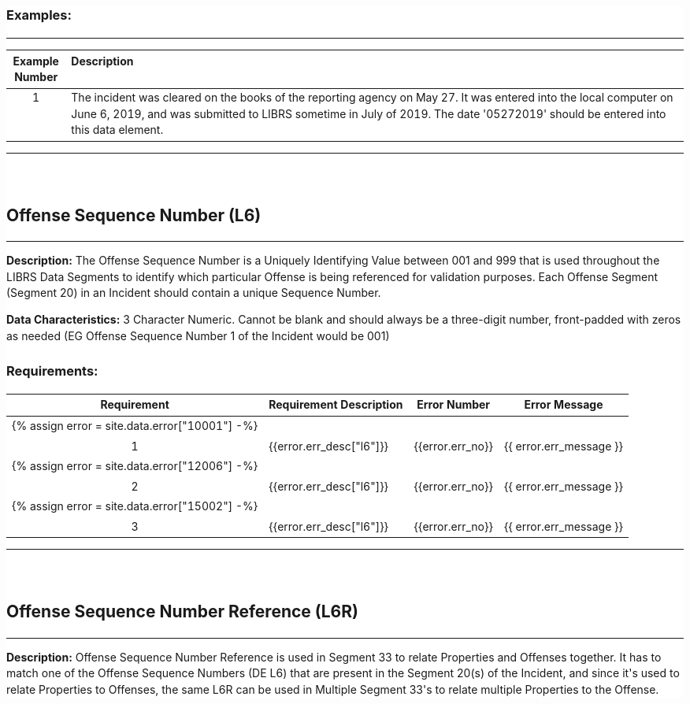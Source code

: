### Examples:

---

| Example Number | Description                                                                                                                                                                                                                                         |
| :------------: | :-------------------------------------------------------------------------------------------------------------------------------------------------------------------------------------------------------------------------------------------------- |
|       1       | The incident was cleared on the books of the reporting agency on May 27. It was entered into the local computer on June 6, 2019, and was submitted to LIBRS sometime in July of 2019. The date '05272019' should be entered into this data element. |

---

<br>

<div class="newpage"></div>

## Offense Sequence Number (L6)

---

**Description:** The Offense Sequence Number is a Uniquely Identifying Value between 001 and 999 that is used throughout the LIBRS Data Segments to identify which particular Offense is being referenced for validation purposes. Each Offense Segment (Segment 20) in an Incident should contain a unique Sequence Number.

**Data Characteristics:** 3 Character Numeric. Cannot be blank and should always be a three-digit number, front-padded with zeros as needed (EG Offense Sequence Number 1 of the Incident would be 001)

### Requirements:

|                  Requirement                  | Requirement Description  |   Error Number   | Error Message           |
| :--------------------------------------------: | ------------------------ | :--------------: | ----------------------- |
| {% assign error = site.data.error["10001"] -%} |                          |                  |                         |
|                       1                       | {{error.err_desc["l6"]}} | {{error.err_no}} | {{ error.err_message }} |
| {% assign error = site.data.error["12006"] -%} |                          |                  |                         |
|                       2                       | {{error.err_desc["l6"]}} | {{error.err_no}} | {{ error.err_message }} |
| {% assign error = site.data.error["15002"] -%} |                          |                  |                         |
|                       3                       | {{error.err_desc["l6"]}} | {{error.err_no}} | {{ error.err_message }} |

---

<br>

## Offense Sequence Number Reference (L6R)

---

**Description:** Offense Sequence Number Reference is used in Segment 33 to relate Properties and Offenses together. It has to match one of the Offense Sequence Numbers (DE L6) that are present in the Segment 20(s) of the Incident, and since it's used to relate Properties to Offenses, the same L6R can be used in Multiple Segment 33's to relate multiple Properties to the Offense.
